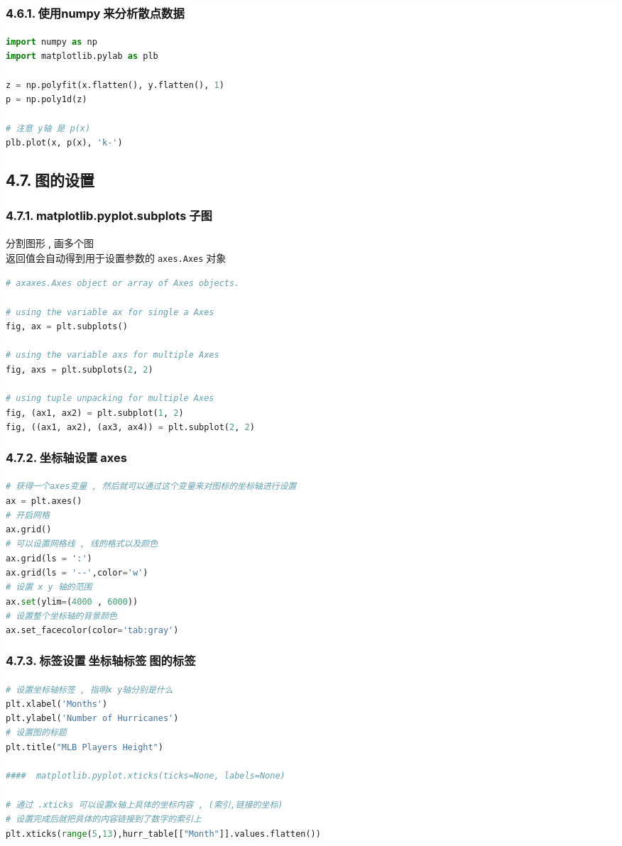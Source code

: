 ### 4.6.1. 使用numpy 来分析散点数据 


```py
import numpy as np
import matplotlib.pylab as plb

z = np.polyfit(x.flatten(), y.flatten(), 1)
p = np.poly1d(z)

# 注意 y轴 是 p(x)
plb.plot(x, p(x), 'k-')

```


## 4.7. 图的设置

### 4.7.1. matplotlib.pyplot.subplots 子图

分割图形 , 画多个图  
返回值会自动得到用于设置参数的 `axes.Axes` 对象

```py
# axaxes.Axes object or array of Axes objects.

# using the variable ax for single a Axes
fig, ax = plt.subplots()

# using the variable axs for multiple Axes
fig, axs = plt.subplots(2, 2)

# using tuple unpacking for multiple Axes
fig, (ax1, ax2) = plt.subplot(1, 2)
fig, ((ax1, ax2), (ax3, ax4)) = plt.subplot(2, 2)
```

### 4.7.2. 坐标轴设置 axes
```py
# 获得一个axes变量 , 然后就可以通过这个变量来对图标的坐标轴进行设置
ax = plt.axes()
# 开启网格
ax.grid()
# 可以设置网格线 , 线的格式以及颜色
ax.grid(ls = ':')
ax.grid(ls = '--',color='w')
# 设置 x y 轴的范围
ax.set(ylim=(4000 , 6000))
# 设置整个坐标轴的背景颜色
ax.set_facecolor(color='tab:gray')
```

### 4.7.3. 标签设置 坐标轴标签  图的标签 
```py
# 设置坐标轴标签 , 指明x y轴分别是什么
plt.xlabel('Months')
plt.ylabel('Number of Hurricanes')
# 设置图的标题
plt.title("MLB Players Height")

####  matplotlib.pyplot.xticks(ticks=None, labels=None)  

# 通过 .xticks 可以设置x轴上具体的坐标内容 , (索引,链接的坐标)
# 设置完成后就把具体的内容链接到了数字的索引上
plt.xticks(range(5,13),hurr_table[["Month"]].values.flatten())
```